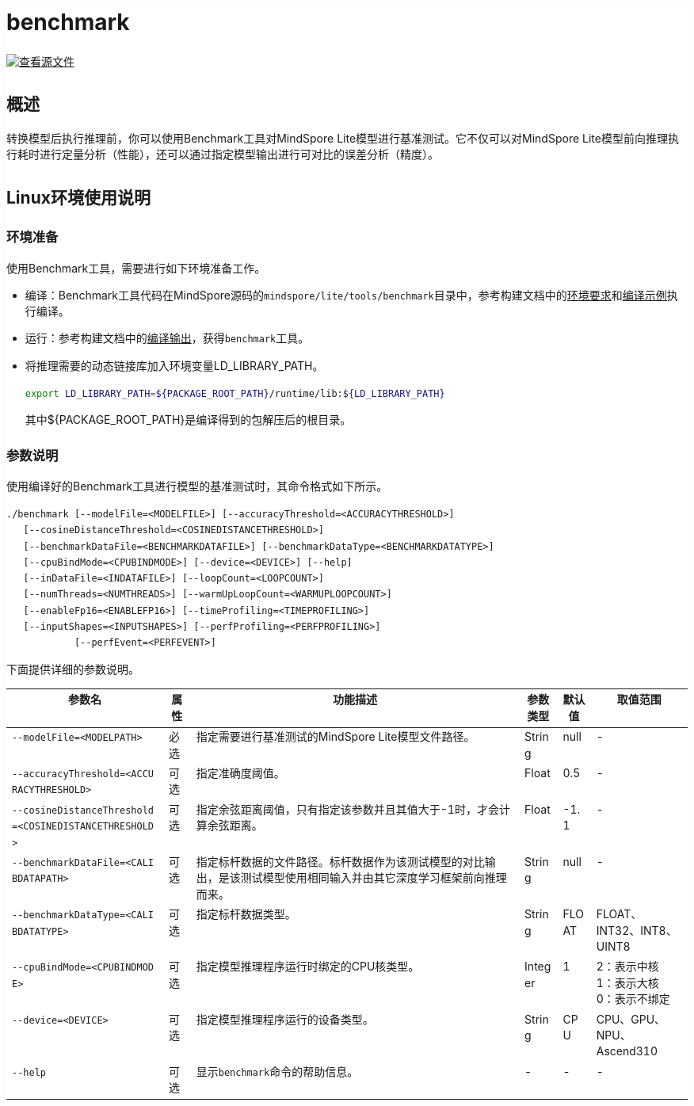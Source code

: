 # benchmark

[![查看源文件](https://mindspore-website.obs.cn-north-4.myhuaweicloud.com/website-images/r2.0/resource/_static/logo_source.png)](https://gitee.com/mindspore/docs/blob/r2.0/docs/lite/docs/source_zh_cn/use/benchmark_tool.md)

## 概述

转换模型后执行推理前，你可以使用Benchmark工具对MindSpore Lite模型进行基准测试。它不仅可以对MindSpore Lite模型前向推理执行耗时进行定量分析（性能），还可以通过指定模型输出进行可对比的误差分析（精度）。

## Linux环境使用说明

### 环境准备

使用Benchmark工具，需要进行如下环境准备工作。

- 编译：Benchmark工具代码在MindSpore源码的`mindspore/lite/tools/benchmark`目录中，参考构建文档中的[环境要求](https://www.mindspore.cn/lite/docs/zh-CN/r2.0/use/build.html#环境要求)和[编译示例](https://www.mindspore.cn/lite/docs/zh-CN/r2.0/use/build.html#编译示例)执行编译。

- 运行：参考构建文档中的[编译输出](https://www.mindspore.cn/lite/docs/zh-CN/r2.0/use/build.html#编译选项)，获得`benchmark`工具。

- 将推理需要的动态链接库加入环境变量LD_LIBRARY_PATH。

    ```bash
    export LD_LIBRARY_PATH=${PACKAGE_ROOT_PATH}/runtime/lib:${LD_LIBRARY_PATH}
    ```

    其中${PACKAGE_ROOT_PATH}是编译得到的包解压后的根目录。

### 参数说明

使用编译好的Benchmark工具进行模型的基准测试时，其命令格式如下所示。

```text
./benchmark [--modelFile=<MODELFILE>] [--accuracyThreshold=<ACCURACYTHRESHOLD>]
   [--cosineDistanceThreshold=<COSINEDISTANCETHRESHOLD>]
   [--benchmarkDataFile=<BENCHMARKDATAFILE>] [--benchmarkDataType=<BENCHMARKDATATYPE>]
   [--cpuBindMode=<CPUBINDMODE>] [--device=<DEVICE>] [--help]
   [--inDataFile=<INDATAFILE>] [--loopCount=<LOOPCOUNT>]
   [--numThreads=<NUMTHREADS>] [--warmUpLoopCount=<WARMUPLOOPCOUNT>]
   [--enableFp16=<ENABLEFP16>] [--timeProfiling=<TIMEPROFILING>]
   [--inputShapes=<INPUTSHAPES>] [--perfProfiling=<PERFPROFILING>]
            [--perfEvent=<PERFEVENT>]
```

下面提供详细的参数说明。

| 参数名            | 属性 | 功能描述                                                     | 参数类型                                                 | 默认值 | 取值范围 |
| ----------------- | ---- | ------------------------------------------------------------ | ------ | -------- | ---------------------------------- |
| `--modelFile=<MODELPATH>` | 必选 | 指定需要进行基准测试的MindSpore Lite模型文件路径。 | String | null  | -        |
| `--accuracyThreshold=<ACCURACYTHRESHOLD>` | 可选 | 指定准确度阈值。 | Float           | 0.5    | -        |
| `--cosineDistanceThreshold=<COSINEDISTANCETHRESHOLD>` | 可选 | 指定余弦距离阈值，只有指定该参数并且其值大于-1时，才会计算余弦距离。 | Float           | -1.1    | -        |
| `--benchmarkDataFile=<CALIBDATAPATH>` | 可选 | 指定标杆数据的文件路径。标杆数据作为该测试模型的对比输出，是该测试模型使用相同输入并由其它深度学习框架前向推理而来。 | String | null | - |
| `--benchmarkDataType=<CALIBDATATYPE>` | 可选 | 指定标杆数据类型。 | String | FLOAT | FLOAT、INT32、INT8、UINT8 |
| `--cpuBindMode=<CPUBINDMODE>` | 可选 | 指定模型推理程序运行时绑定的CPU核类型。 | Integer | 1      | 2：表示中核<br/>1：表示大核<br/>0：表示不绑定 |
| `--device=<DEVICE>` | 可选 | 指定模型推理程序运行的设备类型。 | String | CPU | CPU、GPU、NPU、Ascend310 |
| `--help` | 可选 | 显示`benchmark`命令的帮助信息。 | - | - | - |